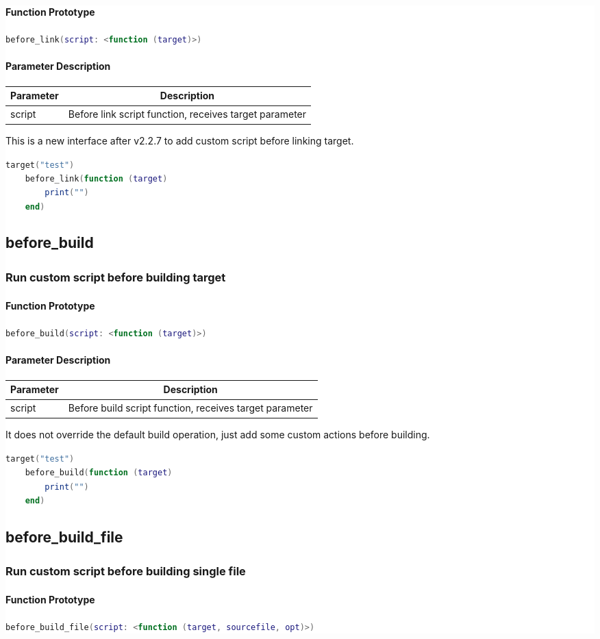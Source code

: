 #### Function Prototype

```lua
before_link(script: <function (target)>)
```

#### Parameter Description

| Parameter | Description |
|-----------|-------------|
| script | Before link script function, receives target parameter |

This is a new interface after v2.2.7 to add custom script before linking target.

```lua
target("test")
    before_link(function (target)
        print("")
    end)
```

## before_build

### Run custom script before building target

#### Function Prototype

```lua
before_build(script: <function (target)>)
```

#### Parameter Description

| Parameter | Description |
|-----------|-------------|
| script | Before build script function, receives target parameter |

It does not override the default build operation, just add some custom actions before building.

```lua
target("test")
    before_build(function (target)
        print("")
    end)
```

## before_build_file

### Run custom script before building single file

#### Function Prototype

```lua
before_build_file(script: <function (target, sourcefile, opt)>)
```
